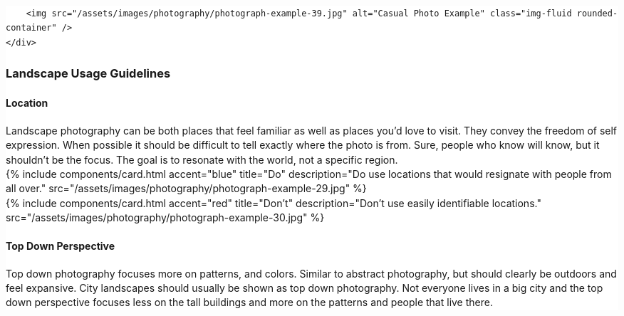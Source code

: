 		<img src="/assets/images/photography/photograph-example-39.jpg" alt="Casual Photo Example" class="img-fluid rounded-container" />
	</div>
</div>
<div class="bg-c-g100  p-4 p-bottom-2  m-bottom-4  rounded-container">
<h3 class="m-bottom-2 t-bold">Landscape Usage Guidelines</h3>
<h4 class="m-bottom-2 t-bold">Location</h4>
Landscape photography can be both places that feel familiar as well as places you’d love to visit. They convey the freedom of self expression. When possible it should be difficult to tell exactly where the photo is from. Sure, people who know will know, but it shouldn’t be the focus. The goal is to resonate with the world, not a specific region.

<div class="row m-bottom-4 m-top-4">
	<div class="col-12 col-md-6 m-bottom-2">
		{% include components/card.html accent="blue" title="Do" description="Do use locations that would resignate with people from all over." src="/assets/images/photography/photograph-example-29.jpg" %}
	</div>
	<div class="col-12 col-md-6 m-bottom-2">
		{% include components/card.html accent="red" title="Don’t" description="Don’t use easily identifiable locations." src="/assets/images/photography/photograph-example-30.jpg" %}
	</div>
</div>

<h4 class="m-bottom-2 t-bold">Top Down Perspective</h4>
Top down photography focuses more on patterns, and colors. Similar to abstract photography, but should clearly be outdoors and feel expansive. City landscapes should usually be shown as top down photography. Not everyone lives in a big city and the top down perspective focuses less on the tall buildings and more on the patterns and people that live there.
